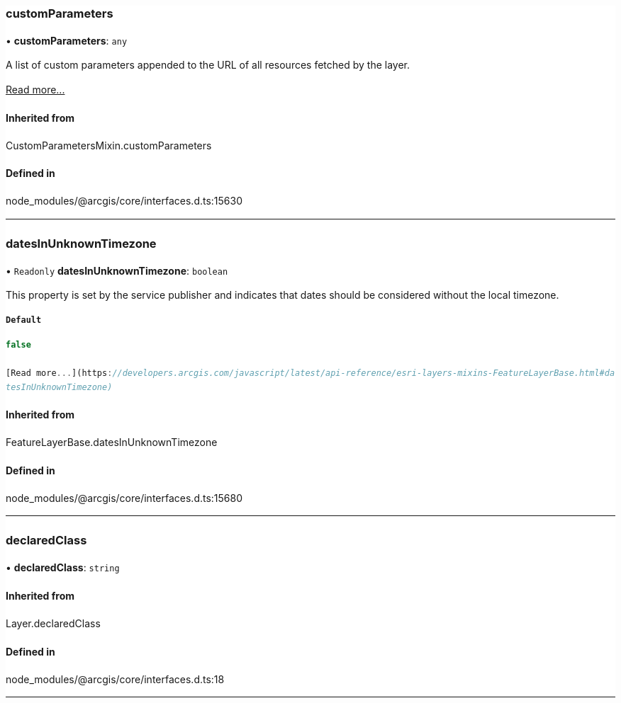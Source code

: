 ### customParameters

• **customParameters**: `any`

A list of custom parameters appended to the URL of all resources fetched by the layer.

[Read more...](https://developers.arcgis.com/javascript/latest/api-reference/esri-layers-mixins-CustomParametersMixin.html#customParameters)

#### Inherited from

CustomParametersMixin.customParameters

#### Defined in

node_modules/@arcgis/core/interfaces.d.ts:15630

___

### datesInUnknownTimezone

• `Readonly` **datesInUnknownTimezone**: `boolean`

This property is set by the service publisher and indicates that dates should be considered without the local timezone.

**`Default`**

```ts
false

[Read more...](https://developers.arcgis.com/javascript/latest/api-reference/esri-layers-mixins-FeatureLayerBase.html#datesInUnknownTimezone)
```

#### Inherited from

FeatureLayerBase.datesInUnknownTimezone

#### Defined in

node_modules/@arcgis/core/interfaces.d.ts:15680

___

### declaredClass

• **declaredClass**: `string`

#### Inherited from

Layer.declaredClass

#### Defined in

node_modules/@arcgis/core/interfaces.d.ts:18

___

